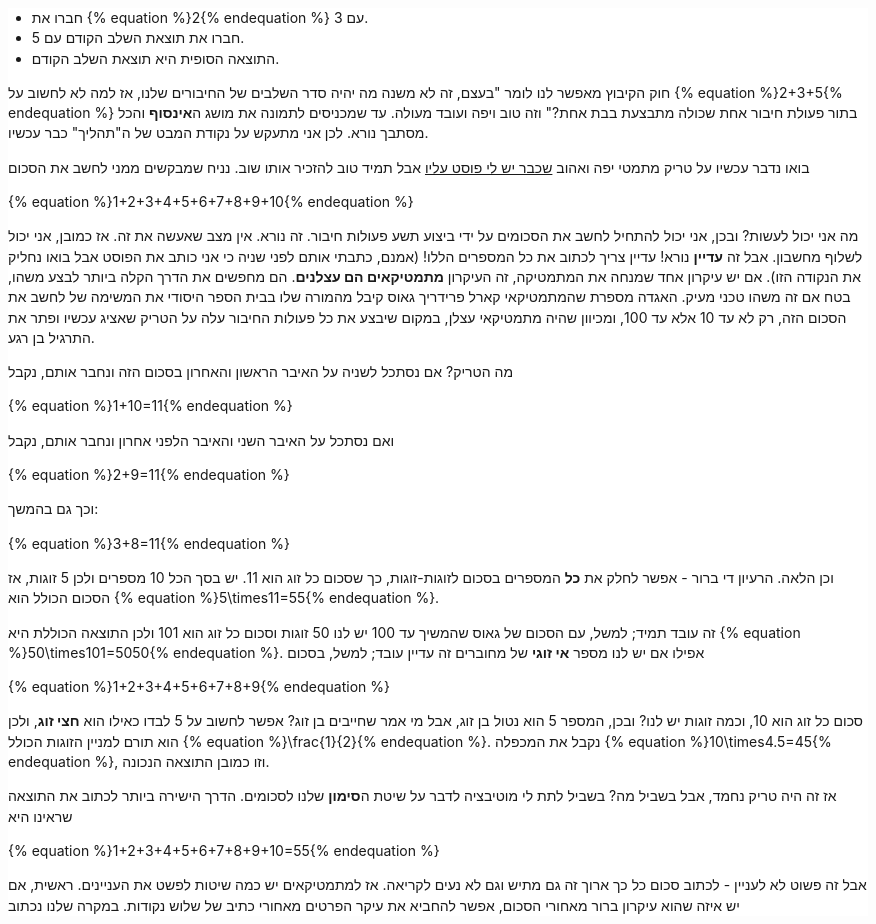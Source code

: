 <ul> <li>חברו את {% equation %}2{% endequation %} עם 3.</li>


<li>חברו את תוצאת השלב הקודם עם 5.</li>


<li>התוצאה הסופית היא תוצאת השלב הקודם.</li>

</ul>

חוק הקיבוץ מאפשר לנו לומר "בעצם, זה לא משנה מה יהיה סדר השלבים של החיבורים שלנו, אז למה לא לחשוב על {% equation %}2+3+5{% endequation %} בתור פעולת חיבור אחת שכולה מתבצעת בבת אחת?" וזה טוב ויפה ועובד מעולה. עד שמכניסים לתמונה את מושג ה<strong>אינסוף</strong> והכל מסתבך נורא. לכן אני מתעקש על נקודת המבט של ה"תהליך" כבר עכשיו.

בואו נדבר עכשיו על טריק מתמטי יפה ואהוב <a href="https://gadial.net/2019/05/30/arithmetic_and_geometric_series/">שכבר יש לי פוסט עליו</a> אבל תמיד טוב להזכיר אותו שוב. נניח שמבקשים ממני לחשב את הסכום

{% equation %}1+2+3+4+5+6+7+8+9+10{% endequation %}

מה אני יכול לעשות? ובכן, אני יכול להתחיל לחשב את הסכומים על ידי ביצוע תשע פעולות חיבור. זה נורא. אין מצב שאעשה את זה. אז כמובן, אני יכול לשלוף מחשבון. אבל זה <strong>עדיין</strong> נורא! עדיין צריך לכתוב את כל המספרים הללו! (אמנם, כתבתי אותם לפני שניה כי אני כותב את הפוסט אבל בואו נחליק את הנקודה הזו). אם יש עיקרון אחד שמנחה את המתמטיקה, זה העיקרון <strong>מתמטיקאים הם עצלנים</strong>. הם מחפשים את הדרך הקלה ביותר לבצע משהו, בטח אם זה משהו טכני מעיק. האגדה מספרת שהמתמטיקאי קארל פרידריך גאוס קיבל מהמורה שלו בבית הספר היסודי את המשימה של לחשב את הסכום הזה, רק לא עד 10 אלא עד 100, ומכיוון שהיה מתמטיקאי עצלן, במקום שיבצע את כל פעולות החיבור עלה על הטריק שאציג עכשיו ופתר את התרגיל בן רגע.

מה הטריק? אם נסתכל לשניה על האיבר הראשון והאחרון בסכום הזה ונחבר אותם, נקבל

{% equation %}1+10=11{% endequation %}

ואם נסתכל על האיבר השני והאיבר הלפני אחרון ונחבר אותם, נקבל

{% equation %}2+9=11{% endequation %}

וכך גם בהמשך:

{% equation %}3+8=11{% endequation %}

וכן הלאה. הרעיון די ברור - אפשר לחלק את <strong>כל</strong> המספרים בסכום לזוגות-זוגות, כך שסכום כל זוג הוא 11. יש בסך הכל 10 מספרים ולכן 5 זוגות, אז הסכום הכולל הוא {% equation %}5\times11=55{% endequation %}.

זה עובד תמיד; למשל, עם הסכום של גאוס שהמשיך עד 100 יש לנו 50 זוגות וסכום כל זוג הוא 101 ולכן התוצאה הכוללת היא {% equation %}50\times101=5050{% endequation %}. אפילו אם יש לנו מספר <strong>אי זוגי</strong> של מחוברים זה עדיין עובד; למשל, בסכום

{% equation %}1+2+3+4+5+6+7+8+9{% endequation %}

סכום כל זוג הוא 10, וכמה זוגות יש לנו? ובכן, המספר 5 הוא נטול בן זוג, אבל מי אמר שחייבים בן זוג? אפשר לחשוב על 5 לבדו כאילו הוא <strong>חצי זוג</strong>, ולכן הוא תורם למניין הזוגות הכולל {% equation %}\frac{1}{2}{% endequation %}. נקבל את המכפלה {% equation %}10\times4.5=45{% endequation %}, וזו כמובן התוצאה הנכונה.

אז זה היה טריק נחמד, אבל בשביל מה? בשביל לתת לי מוטיבציה לדבר על שיטת ה<strong>סימון</strong> שלנו לסכומים. הדרך הישירה ביותר לכתוב את התוצאה שראינו היא

{% equation %}1+2+3+4+5+6+7+8+9+10=55{% endequation %}

אבל זה פשוט לא לעניין - לכתוב סכום כל כך ארוך זה גם מתיש וגם לא נעים לקריאה. אז למתמטיקאים יש כמה שיטות לפשט את העניינים. ראשית, אם יש איזה שהוא עיקרון ברור מאחורי הסכום, אפשר להחביא את עיקר הפרטים מאחורי כתיב של שלוש נקודות. במקרה שלנו נכתוב
